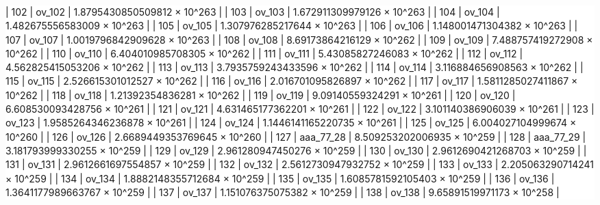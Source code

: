 | 102 | ov_102 | 1.8795430850509812 × 10^263 |
| 103 | ov_103 | 1.672911309979126 × 10^263 |
| 104 | ov_104 | 1.482675556583009 × 10^263 |
| 105 | ov_105 | 1.307976285217644 × 10^263 |
| 106 | ov_106 | 1.148001471304382 × 10^263 |
| 107 | ov_107 | 1.0019796842909628 × 10^263 |
| 108 | ov_108 | 8.69173864216129 × 10^262 |
| 109 | ov_109 | 7.488757419272908 × 10^262 |
| 110 | ov_110 | 6.404010985708305 × 10^262 |
| 111 | ov_111 | 5.43085827246083 × 10^262 |
| 112 | ov_112 | 4.562825415053206 × 10^262 |
| 113 | ov_113 | 3.7935759243433596 × 10^262 |
| 114 | ov_114 | 3.116884656908563 × 10^262 |
| 115 | ov_115 | 2.526615301012527 × 10^262 |
| 116 | ov_116 | 2.016701095826897 × 10^262 |
| 117 | ov_117 | 1.5811285027411867 × 10^262 |
| 118 | ov_118 | 1.21392354836281 × 10^262 |
| 119 | ov_119 | 9.09140559324291 × 10^261 |
| 120 | ov_120 | 6.608530093428756 × 10^261 |
| 121 | ov_121 | 4.631465177362201 × 10^261 |
| 122 | ov_122 | 3.101140386906039 × 10^261 |
| 123 | ov_123 | 1.9585264346236878 × 10^261 |
| 124 | ov_124 | 1.1446141165220735 × 10^261 |
| 125 | ov_125 | 6.004027104999674 × 10^260 |
| 126 | ov_126 | 2.6689449353769645 × 10^260 |
| 127 | aaa_77_28 | 8.509253202006935 × 10^259 |
| 128 | aaa_77_29 | 3.181793999330255 × 10^259 |
| 129 | ov_129 | 2.961280947450276 × 10^259 |
| 130 | ov_130 | 2.9612690421268703 × 10^259 |
| 131 | ov_131 | 2.9612661697554857 × 10^259 |
| 132 | ov_132 | 2.5612730947932752 × 10^259 |
| 133 | ov_133 | 2.205063290714241 × 10^259 |
| 134 | ov_134 | 1.8882148355712684 × 10^259 |
| 135 | ov_135 | 1.6085781592105403 × 10^259 |
| 136 | ov_136 | 1.3641177989663767 × 10^259 |
| 137 | ov_137 | 1.151076375075382 × 10^259 |
| 138 | ov_138 | 9.65891519971173 × 10^258 |
